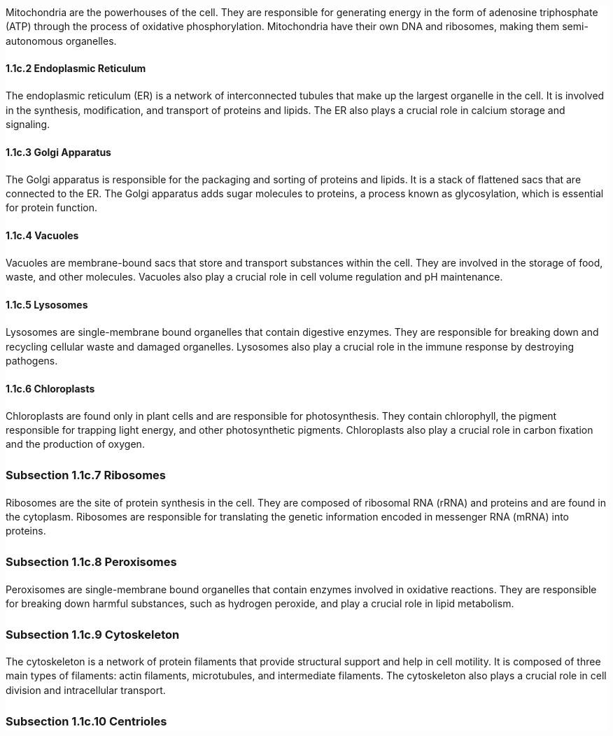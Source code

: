 Mitochondria are the powerhouses of the cell. They are responsible for generating energy in the form of adenosine triphosphate (ATP) through the process of oxidative phosphorylation. Mitochondria have their own DNA and ribosomes, making them semi-autonomous organelles.

#### 1.1c.2 Endoplasmic Reticulum

The endoplasmic reticulum (ER) is a network of interconnected tubules that make up the largest organelle in the cell. It is involved in the synthesis, modification, and transport of proteins and lipids. The ER also plays a crucial role in calcium storage and signaling.

#### 1.1c.3 Golgi Apparatus

The Golgi apparatus is responsible for the packaging and sorting of proteins and lipids. It is a stack of flattened sacs that are connected to the ER. The Golgi apparatus adds sugar molecules to proteins, a process known as glycosylation, which is essential for protein function.

#### 1.1c.4 Vacuoles

Vacuoles are membrane-bound sacs that store and transport substances within the cell. They are involved in the storage of food, waste, and other molecules. Vacuoles also play a crucial role in cell volume regulation and pH maintenance.

#### 1.1c.5 Lysosomes

Lysosomes are single-membrane bound organelles that contain digestive enzymes. They are responsible for breaking down and recycling cellular waste and damaged organelles. Lysosomes also play a crucial role in the immune response by destroying pathogens.

#### 1.1c.6 Chloroplasts

Chloroplasts are found only in plant cells and are responsible for photosynthesis. They contain chlorophyll, the pigment responsible for trapping light energy, and other photosynthetic pigments. Chloroplasts also play a crucial role in carbon fixation and the production of oxygen.

### Subsection 1.1c.7 Ribosomes

Ribosomes are the site of protein synthesis in the cell. They are composed of ribosomal RNA (rRNA) and proteins and are found in the cytoplasm. Ribosomes are responsible for translating the genetic information encoded in messenger RNA (mRNA) into proteins.

### Subsection 1.1c.8 Peroxisomes

Peroxisomes are single-membrane bound organelles that contain enzymes involved in oxidative reactions. They are responsible for breaking down harmful substances, such as hydrogen peroxide, and play a crucial role in lipid metabolism.

### Subsection 1.1c.9 Cytoskeleton

The cytoskeleton is a network of protein filaments that provide structural support and help in cell motility. It is composed of three main types of filaments: actin filaments, microtubules, and intermediate filaments. The cytoskeleton also plays a crucial role in cell division and intracellular transport.

### Subsection 1.1c.10 Centrioles
